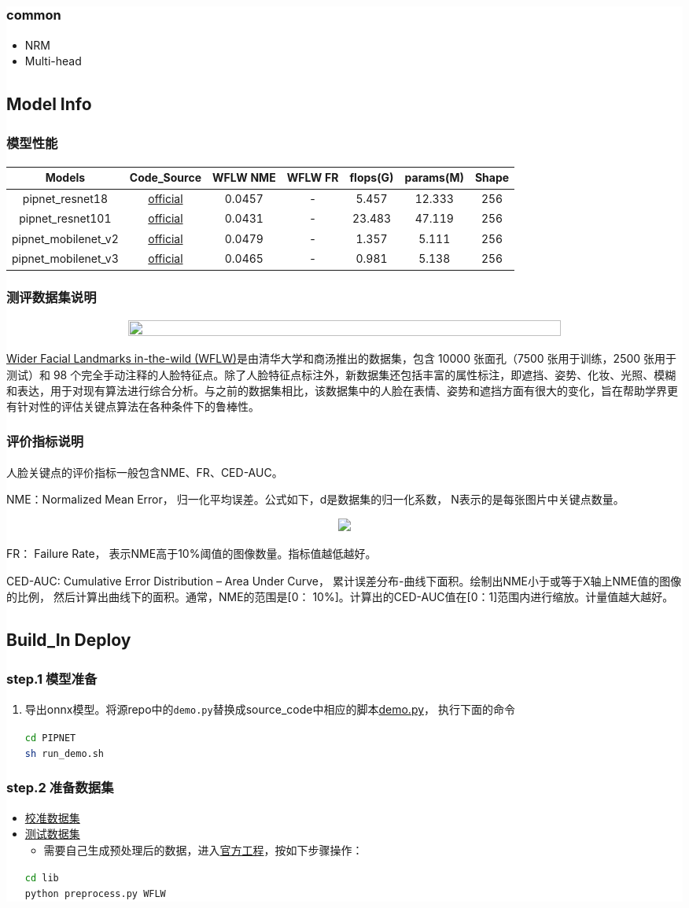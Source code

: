 ### common
- NRM
- Multi-head

## Model Info

### 模型性能

| Models  | Code_Source | WFLW NME | WFLW FR | flops(G) | params(M) | Shape |
| :---: | :--: | :--: | :---: | :---: | :---: | :--------: |
|  pipnet_resnet18    |  [official](https://github.com/jhb86253817/PIPNet)     |  0.0457   |   - | 5.457  | 12.333  |     256       | 
|  pipnet_resnet101    |  [official](https://github.com/jhb86253817/PIPNet)     |  0.0431   |   - | 23.483  | 47.119  |     256       |
|  pipnet_mobilenet_v2    |  [official](https://github.com/jhb86253817/PIPNet)     |  0.0479   |   - | 1.357  | 5.111  |     256       |
|  pipnet_mobilenet_v3    |  [official](https://github.com/jhb86253817/PIPNet)     |  0.0465   |   - | 0.981  | 5.138  |     256       |

### 测评数据集说明

<div align=center><img src="../../../images/dataset/wflw.png" width="80%" height="80%"></div>

[Wider Facial Landmarks in-the-wild (WFLW)](https://wywu.github.io/projects/LAB/WFLW.html)是由清华大学和商汤推出的数据集，包含 10000 张面孔（7500 张用于训练，2500 张用于测试）和 98 个完全手动注释的人脸特征点。除了人脸特征点标注外，新数据集还包括丰富的属性标注，即遮挡、姿势、化妆、光照、模糊和表达，用于对现有算法进行综合分析。与之前的数据集相比，该数据集中的人脸在表情、姿势和遮挡方面有很大的变化，旨在帮助学界更有针对性的评估关键点算法在各种条件下的鲁棒性。


### 评价指标说明
人脸关键点的评价指标一般包含NME、FR、CED-AUC。

NME：Normalized Mean Error， 归一化平均误差。公式如下，d是数据集的归一化系数， N表示的是每张图片中关键点数量。

<div align=center><img src="../../../images/dataset/nme.webp" width="50%"></div>

FR： Failure Rate， 表示NME高于10%阈值的图像数量。指标值越低越好。

CED-AUC: Cumulative Error Distribution – Area Under Curve， 累计误差分布-曲线下面积。绘制出NME小于或等于X轴上NME值的图像的比例， 然后计算出曲线下的面积。通常，NME的范围是[0： 10%]。计算出的CED-AUC值在[0：1]范围内进行缩放。计量值越大越好。


## Build_In Deploy

### step.1 模型准备
1. 导出onnx模型。将源repo中的`demo.py`替换成source_code中相应的脚本[demo.py](./source_code/demo.py)， 执行下面的命令
    ```bash
    cd PIPNET
    sh run_demo.sh
    ```

### step.2 准备数据集
- [校准数据集](https://wywu.github.io/projects/LAB/WFLW.html)
- [测试数据集](https://wywu.github.io/projects/LAB/WFLW.html)
    - 需要自己生成预处理后的数据，进入[官方工程](https://github.com/jhb86253817/PIPNet.git)，按如下步骤操作：
    ```bash
    cd lib
    python preprocess.py WFLW
    ```
